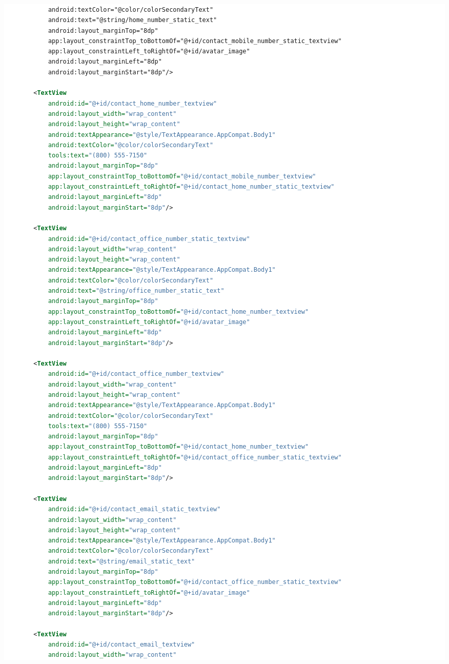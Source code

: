 ```xml
            android:textColor="@color/colorSecondaryText"
            android:text="@string/home_number_static_text"
            android:layout_marginTop="8dp"
            app:layout_constraintTop_toBottomOf="@+id/contact_mobile_number_static_textview"
            app:layout_constraintLeft_toRightOf="@+id/avatar_image"
            android:layout_marginLeft="8dp"
            android:layout_marginStart="8dp"/>

        <TextView
            android:id="@+id/contact_home_number_textview"
            android:layout_width="wrap_content"
            android:layout_height="wrap_content"
            android:textAppearance="@style/TextAppearance.AppCompat.Body1"
            android:textColor="@color/colorSecondaryText"
            tools:text="(800) 555-7150"
            android:layout_marginTop="8dp"
            app:layout_constraintTop_toBottomOf="@+id/contact_mobile_number_textview"
            app:layout_constraintLeft_toRightOf="@+id/contact_home_number_static_textview"
            android:layout_marginLeft="8dp"
            android:layout_marginStart="8dp"/>

        <TextView
            android:id="@+id/contact_office_number_static_textview"
            android:layout_width="wrap_content"
            android:layout_height="wrap_content"
            android:textAppearance="@style/TextAppearance.AppCompat.Body1"
            android:textColor="@color/colorSecondaryText"
            android:text="@string/office_number_static_text"
            android:layout_marginTop="8dp"
            app:layout_constraintTop_toBottomOf="@+id/contact_home_number_textview"
            app:layout_constraintLeft_toRightOf="@+id/avatar_image"
            android:layout_marginLeft="8dp"
            android:layout_marginStart="8dp"/>

        <TextView
            android:id="@+id/contact_office_number_textview"
            android:layout_width="wrap_content"
            android:layout_height="wrap_content"
            android:textAppearance="@style/TextAppearance.AppCompat.Body1"
            android:textColor="@color/colorSecondaryText"
            tools:text="(800) 555-7150"
            android:layout_marginTop="8dp"
            app:layout_constraintTop_toBottomOf="@+id/contact_home_number_textview"
            app:layout_constraintLeft_toRightOf="@+id/contact_office_number_static_textview"
            android:layout_marginLeft="8dp"
            android:layout_marginStart="8dp"/>

        <TextView
            android:id="@+id/contact_email_static_textview"
            android:layout_width="wrap_content"
            android:layout_height="wrap_content"
            android:textAppearance="@style/TextAppearance.AppCompat.Body1"
            android:textColor="@color/colorSecondaryText"
            android:text="@string/email_static_text"
            android:layout_marginTop="8dp"
            app:layout_constraintTop_toBottomOf="@+id/contact_office_number_static_textview"
            app:layout_constraintLeft_toRightOf="@+id/avatar_image"
            android:layout_marginLeft="8dp"
            android:layout_marginStart="8dp"/>

        <TextView
            android:id="@+id/contact_email_textview"
            android:layout_width="wrap_content"
```